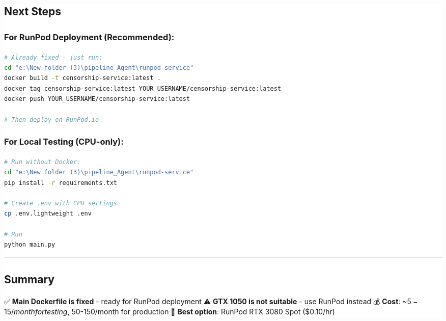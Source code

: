 
## Next Steps

### For RunPod Deployment (Recommended):

```bash
# Already fixed - just run:
cd "e:\New folder (3)\pipeline_Agent\runpod-service"
docker build -t censorship-service:latest .
docker tag censorship-service:latest YOUR_USERNAME/censorship-service:latest
docker push YOUR_USERNAME/censorship-service:latest

# Then deploy on RunPod.io
```

### For Local Testing (CPU-only):

```bash
# Run without Docker:
cd "e:\New folder (3)\pipeline_Agent\runpod-service"
pip install -r requirements.txt

# Create .env with CPU settings
cp .env.lightweight .env

# Run
python main.py
```

---

## Summary

✅ **Main Dockerfile is fixed** - ready for RunPod deployment
⚠️ **GTX 1050 is not suitable** - use RunPod instead
💰 **Cost**: ~$5-15/month for testing, ~$50-150/month for production
🚀 **Best option**: RunPod RTX 3080 Spot ($0.10/hr)
